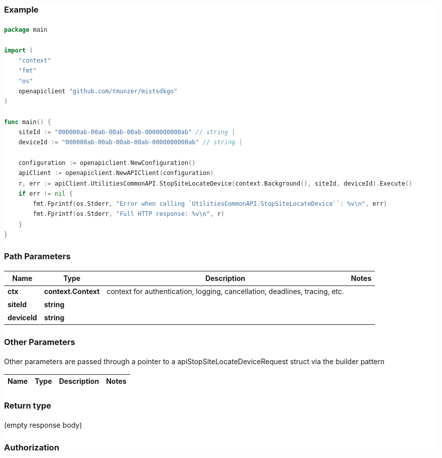 ### Example

```go
package main

import (
	"context"
	"fmt"
	"os"
	openapiclient "github.com/tmunzer/mistsdkgo"
)

func main() {
	siteId := "000000ab-00ab-00ab-00ab-0000000000ab" // string | 
	deviceId := "000000ab-00ab-00ab-00ab-0000000000ab" // string | 

	configuration := openapiclient.NewConfiguration()
	apiClient := openapiclient.NewAPIClient(configuration)
	r, err := apiClient.UtilitiesCommonAPI.StopSiteLocateDevice(context.Background(), siteId, deviceId).Execute()
	if err != nil {
		fmt.Fprintf(os.Stderr, "Error when calling `UtilitiesCommonAPI.StopSiteLocateDevice``: %v\n", err)
		fmt.Fprintf(os.Stderr, "Full HTTP response: %v\n", r)
	}
}
```

### Path Parameters


Name | Type | Description  | Notes
------------- | ------------- | ------------- | -------------
**ctx** | **context.Context** | context for authentication, logging, cancellation, deadlines, tracing, etc.
**siteId** | **string** |  | 
**deviceId** | **string** |  | 

### Other Parameters

Other parameters are passed through a pointer to a apiStopSiteLocateDeviceRequest struct via the builder pattern


Name | Type | Description  | Notes
------------- | ------------- | ------------- | -------------



### Return type

 (empty response body)

### Authorization
